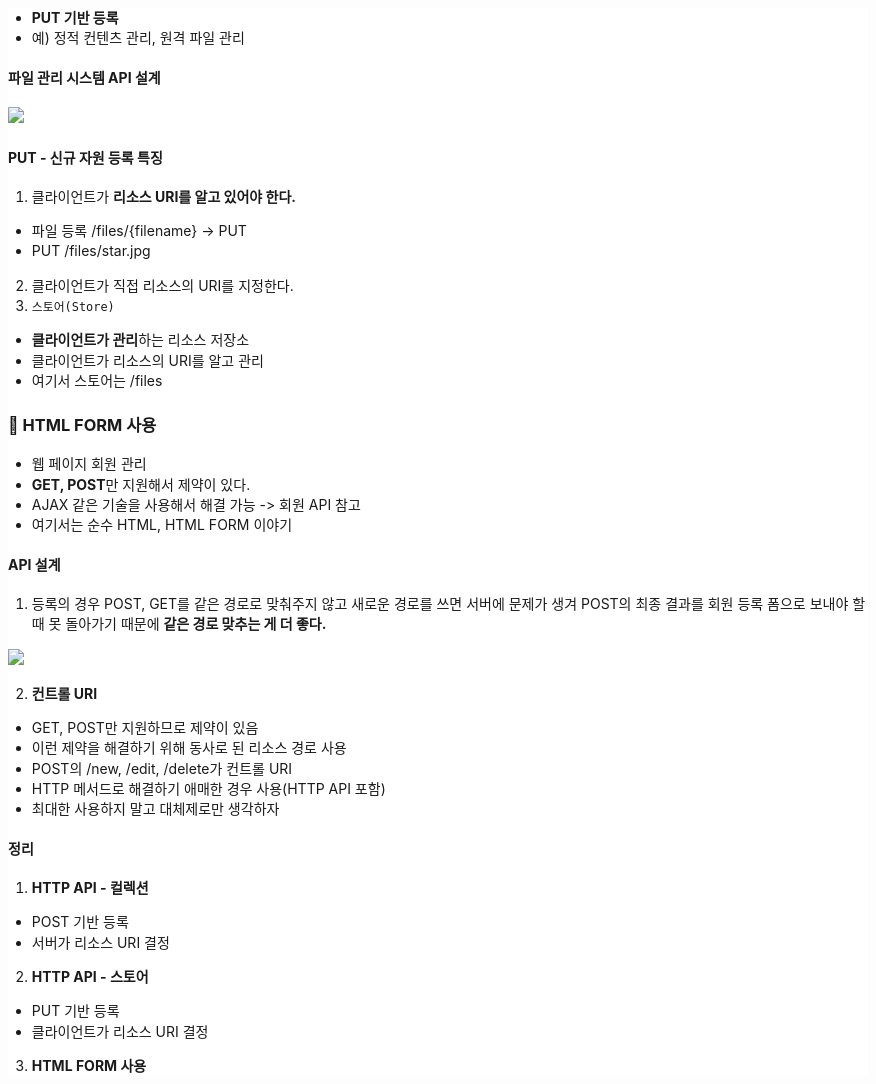 * **PUT 기반 등록**
* 예) 정적 컨텐츠 관리, 원격 파일 관리

#### 파일 관리 시스템 API 설계

![](https://velog.velcdn.com/images/prettylee620/post/5b55b5e6-0b46-4452-8c33-720e2bf02033/image.png)

#### PUT - 신규 자원 등록 특징

1. 클라이언트가 **리소스 URI를 알고 있어야 한다.**

* 파일 등록 /files/{filename} -> PUT
* PUT /files/star.jpg

2. 클라이언트가 직접 리소스의 URI를 지정한다.
3. `스토어(Store)`

* **클라이언트가 관리**하는 리소스 저장소
* 클라이언트가 리소스의 URI를 알고 관리
* 여기서 스토어는 /files

### 🤟 HTML FORM 사용

* 웹 페이지 회원 관리
* **GET, POST**만 지원해서 제약이 있다.
* AJAX 같은 기술을 사용해서 해결 가능 -> 회원 API 참고
* 여기서는 순수 HTML, HTML FORM 이야기

#### API 설계

1. 등록의 경우 POST, GET를 같은 경로로 맞춰주지 않고 새로운 경로를 쓰면 서버에 문제가 생겨 POST의 최종 결과를 회원 등록 폼으로 보내야 할 때 못 돌아가기 때문에 **같은 경로 맞추는 게 더 좋다.**

![](https://velog.velcdn.com/images/prettylee620/post/4198844e-6e81-4b48-a0bb-a74b35e4a30c/image.png)

2. **컨트롤 URI**

* GET, POST만 지원하므로 제약이 있음
* 이런 제약을 해결하기 위해 동사로 된 리소스 경로 사용
* POST의 /new, /edit, /delete가 컨트롤 URI
* HTTP 메서드로 해결하기 애매한 경우 사용(HTTP API 포함)
* 최대한 사용하지 말고 대체제로만 생각하자

#### 정리

1. **HTTP API - 컬렉션**

* POST 기반 등록
* 서버가 리소스 URI 결정

2. **HTTP API - 스토어**

* PUT 기반 등록
* 클라이언트가 리소스 URI 결정

3. **HTML FORM 사용**
